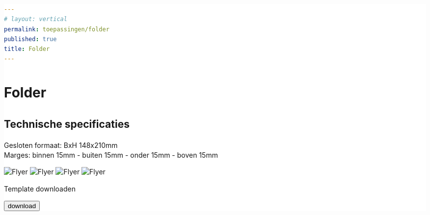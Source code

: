 ```yaml
---
# layout: vertical
permalink: toepassingen/folder
published: true
title: Folder
---
```

<h1>Folder</h1>

<h2>Technische specificaties</h2>

<p>Gesloten formaat: BxH 148x210mm <br> Marges: binnen 15mm - buiten 15mm - onder 15mm - boven 15mm </p>


<img src="../images/flyer/flyer1.png" Alt="Flyer" class="Flyer" width="100%">
<img src="../images/flyer/flyer2.png" Alt="Flyer" class="Flyer" width="100%">
<img src="../images/flyer/flyer3.png" Alt="Flyer" class="Flyer" width="100%">
<img src="../images/flyer/flyer4.png" Alt="Flyer" class="Flyer" width="100%">

<div class="grijskader">
    <p>Template downloaden</p>
    <a href="https://studentarteveldehsbe.sharepoint.com/sites/1718-3CMO-PD2/Student%20Work/Forms/AllItems.aspx?slrid=6f5c839e-d0a2-6000-05ea-2407df3aaf62&FolderCTID=0x012000A45F42F31E461242B0511E4B3DFF2AD8&id=%2Fsites%2F1718-3CMO-PD2%2FStudent%20Work%2FWorking%20files%2FMirte%20Poelmans%20201587722%2FF4N"><button type="button" class="btn btn-primary">download</button></a>
</div>